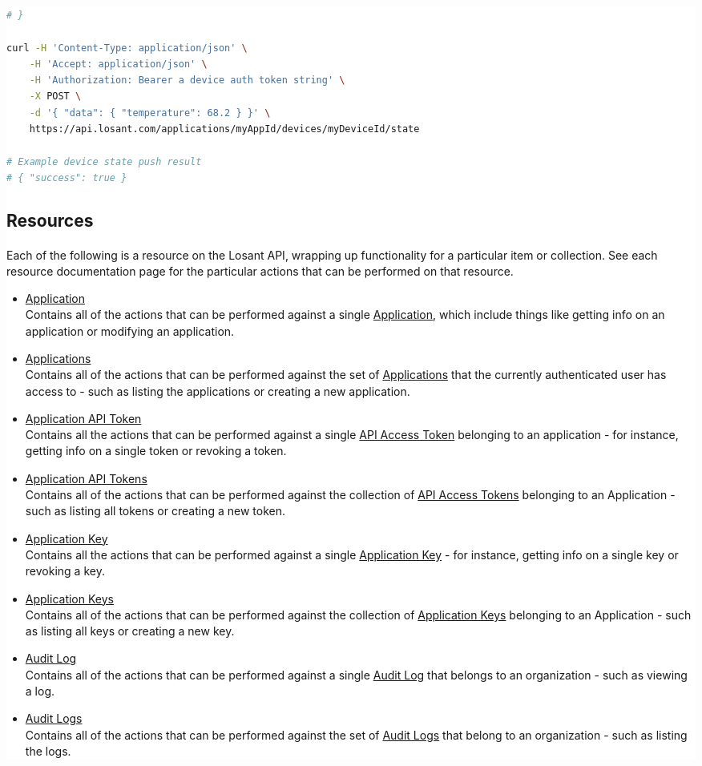```bash
# }

curl -H 'Content-Type: application/json' \
    -H 'Accept: application/json' \
    -H 'Authorization: Bearer a device auth token string' \
    -X POST \
    -d '{ "data": { "temperature": 68.2 } }' \
    https://api.losant.com/applications/myAppId/devices/myDeviceId/state

# Example device state push result
# { "success": true }
```

## Resources

Each of the following is a resource on the Losant API, wrapping up functionality
for a particular item or collection. See each resource documentation page for the
particular actions that can be performed on that resource.

* [Application](/rest-api/application/)  
  Contains all of the actions that can be performed against a single [Application](/applications/overview/), which include things like getting info on an application or modifying an application.

* [Applications](/rest-api/applications/)  
  Contains all of the actions that can be performed against the set of [Applications](/applications/overview/) that the currently authenticated user has access to - such as listing the applications or creating a new application.

* [Application API Token](/rest-api/application-api-token/)  
  Contains all the actions that can be performed against a single [API Access Token](/applications/application-tokens/) belonging to an application - for instance, getting info on a single token or revoking a token.

* [Application API Tokens](/rest-api/application-api-tokens/)  
  Contains all of the actions that can be performed against the collection of [API Access Tokens](/applications/application-tokens/) belonging to an Application - such as listing all tokens or creating a new token.

* [Application Key](/rest-api/application-key/)  
  Contains all the actions that can be performed against a single [Application Key](/applications/access-keys/) - for instance, getting info on a single key or revoking a key.

* [Application Keys](/rest-api/application-keys/)  
  Contains all of the actions that can be performed against the collection of [Application Keys](/applications/access-keys/) belonging to an Application - such as listing all keys or creating a new key.

* [Audit Log](/rest-api/audit-log/)  
  Contains all of the actions that can be performed against a single [Audit Log](/organizations/audit-logs/) that belongs to an organization - such as viewing a log.

* [Audit Logs](/rest-api/audit-logs/)  
  Contains all of the actions that can be performed against the set of [Audit Logs](/organizations/audit-logs/) that belong to an organization - such as listing the logs.
